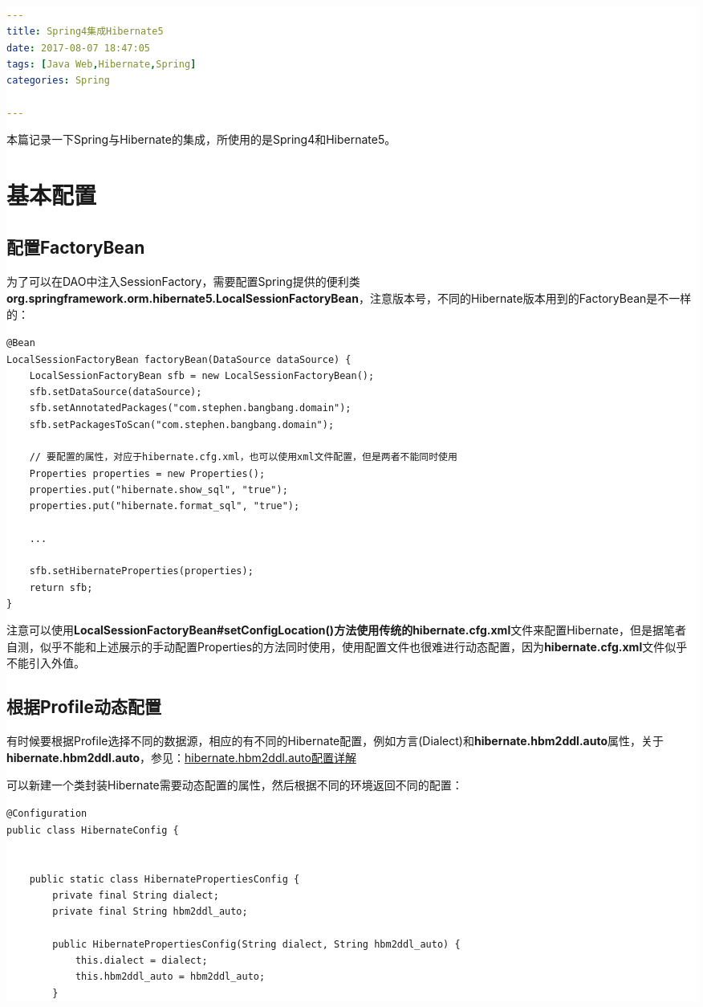 ```yaml
---
title: Spring4集成Hibernate5
date: 2017-08-07 18:47:05
tags: [Java Web,Hibernate,Spring]
categories: Spring

---
```

本篇记录一下Spring与Hibernate的集成，所使用的是Spring4和Hibernate5。


# 基本配置
## 配置FactoryBean
为了可以在DAO中注入SessionFactory，需要配置Spring提供的便利类**org.springframework.orm.hibernate5.LocalSessionFactoryBean**，注意版本号，不同的Hibernate版本用到的FactoryBean是不一样的：

	@Bean
    LocalSessionFactoryBean factoryBean(DataSource dataSource) {
        LocalSessionFactoryBean sfb = new LocalSessionFactoryBean();
        sfb.setDataSource(dataSource);
        sfb.setAnnotatedPackages("com.stephen.bangbang.domain");
        sfb.setPackagesToScan("com.stephen.bangbang.domain");
        
        // 要配置的属性，对应于hibernate.cfg.xml，也可以使用xml文件配置，但是两者不能同时使用
        Properties properties = new Properties();
        properties.put("hibernate.show_sql", "true");
        properties.put("hibernate.format_sql", "true");
        
        ...
        
        sfb.setHibernateProperties(properties);
        return sfb;
    }
注意可以使用**LocalSessionFactoryBean#setConfigLocation()**方法使用传统的**hibernate.cfg.xml**文件来配置Hibernate，但是据笔者自测，似乎不能和上述展示的手动配置Properties的方法同时使用，使用配置文件也很难进行动态配置，因为**hibernate.cfg.xml**文件似乎不能引入外值。
## 根据Profile动态配置
有时候要根据Profile选择不同的数据源，相应的有不同的Hibernate配置，例如方言(Dialect)和**hibernate.hbm2ddl.auto**属性，关于**hibernate.hbm2ddl.auto**，参见：[hibernate.hbm2ddl.auto配置详解](http://www.cnblogs.com/talo/articles/1662244.html)

可以新建一个类封装Hibernate需要动态配置的属性，然后根据不同的环境返回不同的配置：

	@Configuration
	public class HibernateConfig {
	
	
	    public static class HibernatePropertiesConfig {
	        private final String dialect;
	        private final String hbm2ddl_auto;
	
	        public HibernatePropertiesConfig(String dialect, String hbm2ddl_auto) {
	            this.dialect = dialect;
	            this.hbm2ddl_auto = hbm2ddl_auto;
	        }
	